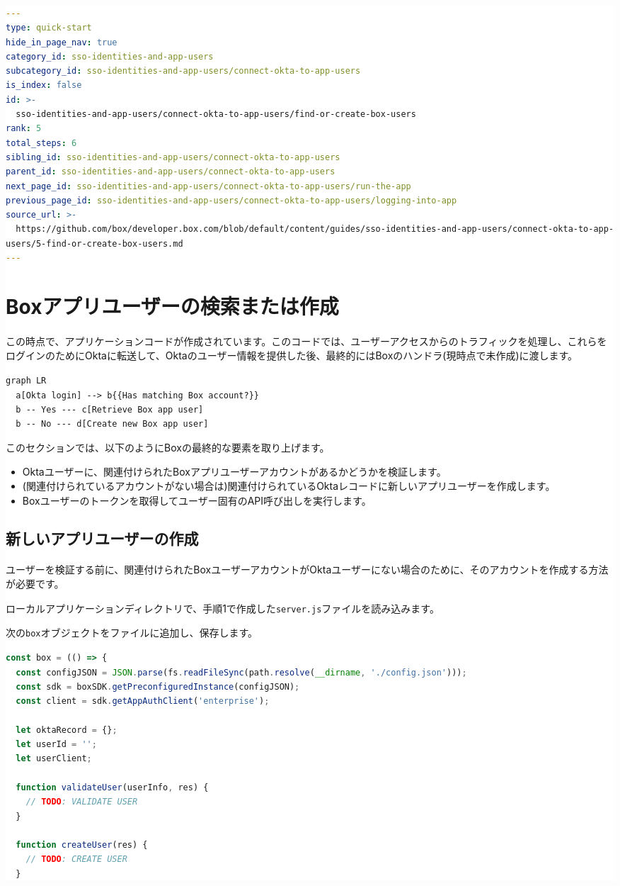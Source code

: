 ```yaml
---
type: quick-start
hide_in_page_nav: true
category_id: sso-identities-and-app-users
subcategory_id: sso-identities-and-app-users/connect-okta-to-app-users
is_index: false
id: >-
  sso-identities-and-app-users/connect-okta-to-app-users/find-or-create-box-users
rank: 5
total_steps: 6
sibling_id: sso-identities-and-app-users/connect-okta-to-app-users
parent_id: sso-identities-and-app-users/connect-okta-to-app-users
next_page_id: sso-identities-and-app-users/connect-okta-to-app-users/run-the-app
previous_page_id: sso-identities-and-app-users/connect-okta-to-app-users/logging-into-app
source_url: >-
  https://github.com/box/developer.box.com/blob/default/content/guides/sso-identities-and-app-users/connect-okta-to-app-users/5-find-or-create-box-users.md
---
```

# Boxアプリユーザーの検索または作成

この時点で、アプリケーションコードが作成されています。このコードでは、ユーザーアクセスからのトラフィックを処理し、これらをログインのためにOktaに転送して、Oktaのユーザー情報を提供した後、最終的にはBoxのハンドラ(現時点で未作成)に渡します。

```mermaid
graph LR
  a[Okta login] --> b{{Has matching Box account?}}
  b -- Yes --- c[Retrieve Box app user]
  b -- No --- d[Create new Box app user]
```

このセクションでは、以下のようにBoxの最終的な要素を取り上げます。

* Oktaユーザーに、関連付けられたBoxアプリユーザーアカウントがあるかどうかを検証します。
* (関連付けられているアカウントがない場合は)関連付けられているOktaレコードに新しいアプリユーザーを作成します。
* Boxユーザーのトークンを取得してユーザー固有のAPI呼び出しを実行します。

## 新しいアプリユーザーの作成

ユーザーを検証する前に、関連付けられたBoxユーザーアカウントがOktaユーザーにない場合のために、そのアカウントを作成する方法が必要です。

<Choice option="programming.platform" value="node" color="none">

ローカルアプリケーションディレクトリで、手順1で作成した`server.js`ファイルを読み込みます。

次の`box`オブジェクトをファイルに追加し、保存します。 

```js
const box = (() => {
  const configJSON = JSON.parse(fs.readFileSync(path.resolve(__dirname, './config.json')));
  const sdk = boxSDK.getPreconfiguredInstance(configJSON);
  const client = sdk.getAppAuthClient('enterprise');

  let oktaRecord = {};
  let userId = '';
  let userClient;

  function validateUser(userInfo, res) {
    // TODO: VALIDATE USER
  }

  function createUser(res) {
    // TODO: CREATE USER
  }

```